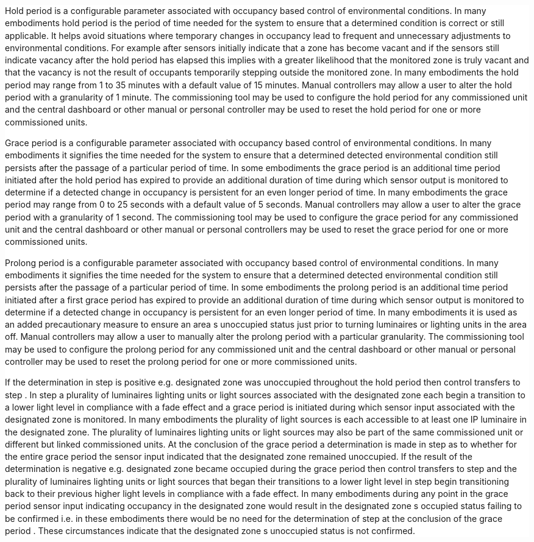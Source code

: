 Hold period is a configurable parameter associated with occupancy based control of environmental conditions. In many embodiments hold period is the period of time needed for the system to ensure that a determined condition is correct or still applicable. It helps avoid situations where temporary changes in occupancy lead to frequent and unnecessary adjustments to environmental conditions. For example after sensors initially indicate that a zone has become vacant and if the sensors still indicate vacancy after the hold period has elapsed this implies with a greater likelihood that the monitored zone is truly vacant and that the vacancy is not the result of occupants temporarily stepping outside the monitored zone. In many embodiments the hold period may range from 1 to 35 minutes with a default value of 15 minutes. Manual controllers may allow a user to alter the hold period with a granularity of 1 minute. The commissioning tool may be used to configure the hold period for any commissioned unit and the central dashboard or other manual or personal controller may be used to reset the hold period for one or more commissioned units.

Grace period is a configurable parameter associated with occupancy based control of environmental conditions. In many embodiments it signifies the time needed for the system to ensure that a determined detected environmental condition still persists after the passage of a particular period of time. In some embodiments the grace period is an additional time period initiated after the hold period has expired to provide an additional duration of time during which sensor output is monitored to determine if a detected change in occupancy is persistent for an even longer period of time. In many embodiments the grace period may range from 0 to 25 seconds with a default value of 5 seconds. Manual controllers may allow a user to alter the grace period with a granularity of 1 second. The commissioning tool may be used to configure the grace period for any commissioned unit and the central dashboard or other manual or personal controllers may be used to reset the grace period for one or more commissioned units.

Prolong period is a configurable parameter associated with occupancy based control of environmental conditions. In many embodiments it signifies the time needed for the system to ensure that a determined detected environmental condition still persists after the passage of a particular period of time. In some embodiments the prolong period is an additional time period initiated after a first grace period has expired to provide an additional duration of time during which sensor output is monitored to determine if a detected change in occupancy is persistent for an even longer period of time. In many embodiments it is used as an added precautionary measure to ensure an area s unoccupied status just prior to turning luminaires or lighting units in the area off. Manual controllers may allow a user to manually alter the prolong period with a particular granularity. The commissioning tool may be used to configure the prolong period for any commissioned unit and the central dashboard or other manual or personal controller may be used to reset the prolong period for one or more commissioned units.

If the determination in step is positive e.g. designated zone was unoccupied throughout the hold period then control transfers to step . In step a plurality of luminaires lighting units or light sources associated with the designated zone each begin a transition to a lower light level in compliance with a fade effect and a grace period is initiated during which sensor input associated with the designated zone is monitored. In many embodiments the plurality of light sources is each accessible to at least one IP luminaire in the designated zone. The plurality of luminaires lighting units or light sources may also be part of the same commissioned unit or different but linked commissioned units. At the conclusion of the grace period a determination is made in step as to whether for the entire grace period the sensor input indicated that the designated zone remained unoccupied. If the result of the determination is negative e.g. designated zone became occupied during the grace period then control transfers to step and the plurality of luminaires lighting units or light sources that began their transitions to a lower light level in step begin transitioning back to their previous higher light levels in compliance with a fade effect. In many embodiments during any point in the grace period sensor input indicating occupancy in the designated zone would result in the designated zone s occupied status failing to be confirmed i.e. in these embodiments there would be no need for the determination of step at the conclusion of the grace period . These circumstances indicate that the designated zone s unoccupied status is not confirmed.
